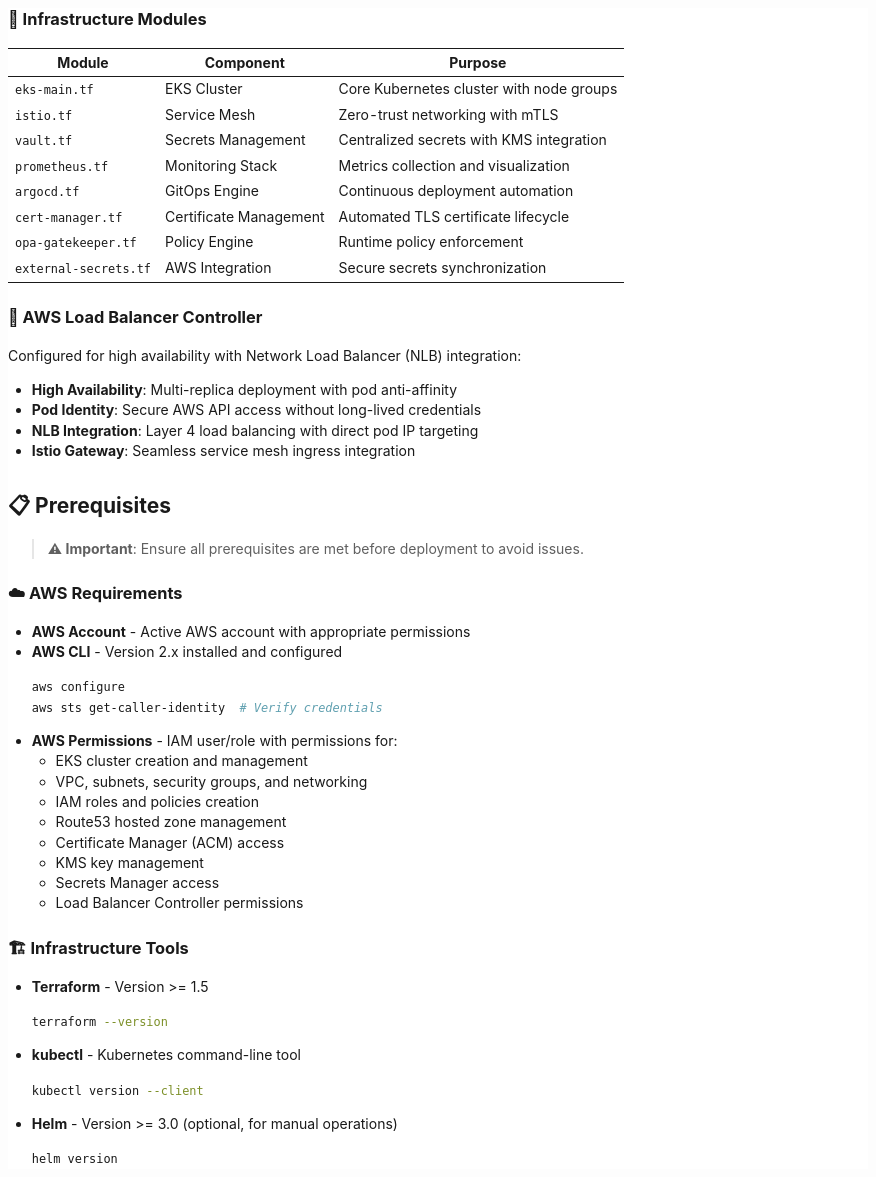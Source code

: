 ### **🚀 Infrastructure Modules**

| Module | Component | Purpose |
|--------|-----------|----------|
| `eks-main.tf` | EKS Cluster | Core Kubernetes cluster with node groups |
| `istio.tf` | Service Mesh | Zero-trust networking with mTLS |
| `vault.tf` | Secrets Management | Centralized secrets with KMS integration |
| `prometheus.tf` | Monitoring Stack | Metrics collection and visualization |
| `argocd.tf` | GitOps Engine | Continuous deployment automation |
| `cert-manager.tf` | Certificate Management | Automated TLS certificate lifecycle |
| `opa-gatekeeper.tf` | Policy Engine | Runtime policy enforcement |
| `external-secrets.tf` | AWS Integration | Secure secrets synchronization |

### **🚪 AWS Load Balancer Controller**

Configured for high availability with Network Load Balancer (NLB) integration:

- **High Availability**: Multi-replica deployment with pod anti-affinity
- **Pod Identity**: Secure AWS API access without long-lived credentials
- **NLB Integration**: Layer 4 load balancing with direct pod IP targeting
- **Istio Gateway**: Seamless service mesh ingress integration

## 📋 Prerequisites

> **⚠️ Important**: Ensure all prerequisites are met before deployment to avoid issues.

### **☁️ AWS Requirements**
- **AWS Account** - Active AWS account with appropriate permissions
- **AWS CLI** - Version 2.x installed and configured
  ```bash
  aws configure
  aws sts get-caller-identity  # Verify credentials
  ```
- **AWS Permissions** - IAM user/role with permissions for:
  - EKS cluster creation and management
  - VPC, subnets, security groups, and networking
  - IAM roles and policies creation
  - Route53 hosted zone management
  - Certificate Manager (ACM) access
  - KMS key management
  - Secrets Manager access
  - Load Balancer Controller permissions

### **🏗️ Infrastructure Tools**
- **Terraform** - Version >= 1.5
  ```bash
  terraform --version
  ```
- **kubectl** - Kubernetes command-line tool
  ```bash
  kubectl version --client
  ```
- **Helm** - Version >= 3.0 (optional, for manual operations)
  ```bash
  helm version
  ```
